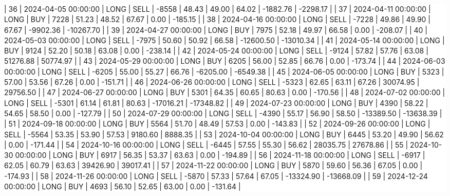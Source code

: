 | 36 | 2024-04-05 00:00:00 | LONG | SELL | -8558 | 48.43 | 49.00 | 64.02 | -1882.76 | -2298.17 |
| 37 | 2024-04-11 00:00:00 | LONG | BUY | 7228 | 51.23 | 48.52 | 67.67 | 0.00 | -185.15 |
| 38 | 2024-04-16 00:00:00 | LONG | SELL | -7228 | 49.86 | 49.90 | 67.67 | -9902.36 | -10267.70 |
| 39 | 2024-04-27 00:00:00 | LONG | BUY | 7975 | 52.18 | 49.97 | 66.58 | 0.00 | -208.07 |
| 40 | 2024-05-03 00:00:00 | LONG | SELL | -7975 | 50.60 | 50.92 | 66.58 | -12600.50 | -13010.34 |
| 41 | 2024-05-14 00:00:00 | LONG | BUY | 9124 | 52.20 | 50.18 | 63.08 | 0.00 | -238.14 |
| 42 | 2024-05-24 00:00:00 | LONG | SELL | -9124 | 57.82 | 57.76 | 63.08 | 51276.88 | 50774.97 |
| 43 | 2024-05-29 00:00:00 | LONG | BUY | 6205 | 56.00 | 52.85 | 66.76 | 0.00 | -173.74 |
| 44 | 2024-06-03 00:00:00 | LONG | SELL | -6205 | 55.00 | 55.27 | 66.76 | -6205.00 | -6549.38 |
| 45 | 2024-06-05 00:00:00 | LONG | BUY | 5323 | 57.00 | 53.56 | 67.26 | 0.00 | -151.71 |
| 46 | 2024-06-26 00:00:00 | LONG | SELL | -5323 | 62.65 | 63.11 | 67.26 | 30074.95 | 29756.50 |
| 47 | 2024-06-27 00:00:00 | LONG | BUY | 5301 | 64.35 | 60.65 | 80.63 | 0.00 | -170.56 |
| 48 | 2024-07-02 00:00:00 | LONG | SELL | -5301 | 61.14 | 61.81 | 80.63 | -17016.21 | -17348.82 |
| 49 | 2024-07-23 00:00:00 | LONG | BUY | 4390 | 58.22 | 54.65 | 58.50 | 0.00 | -127.79 |
| 50 | 2024-07-29 00:00:00 | LONG | SELL | -4390 | 55.17 | 56.90 | 58.50 | -13389.50 | -13638.39 |
| 51 | 2024-09-18 00:00:00 | LONG | BUY | 5564 | 51.70 | 48.49 | 57.53 | 0.00 | -143.83 |
| 52 | 2024-09-26 00:00:00 | LONG | SELL | -5564 | 53.35 | 53.90 | 57.53 | 9180.60 | 8888.35 |
| 53 | 2024-10-04 00:00:00 | LONG | BUY | 6445 | 53.20 | 49.90 | 56.62 | 0.00 | -171.44 |
| 54 | 2024-10-16 00:00:00 | LONG | SELL | -6445 | 57.55 | 55.30 | 56.62 | 28035.75 | 27678.86 |
| 55 | 2024-10-30 00:00:00 | LONG | BUY | 6917 | 56.35 | 53.37 | 63.63 | 0.00 | -194.89 |
| 56 | 2024-11-18 00:00:00 | LONG | SELL | -6917 | 62.05 | 60.79 | 63.63 | 39426.90 | 39017.41 |
| 57 | 2024-11-22 00:00:00 | LONG | BUY | 5870 | 59.60 | 56.36 | 67.05 | 0.00 | -174.93 |
| 58 | 2024-11-26 00:00:00 | LONG | SELL | -5870 | 57.33 | 57.64 | 67.05 | -13324.90 | -13668.09 |
| 59 | 2024-12-24 00:00:00 | LONG | BUY | 4693 | 56.10 | 52.65 | 63.00 | 0.00 | -131.64 |
